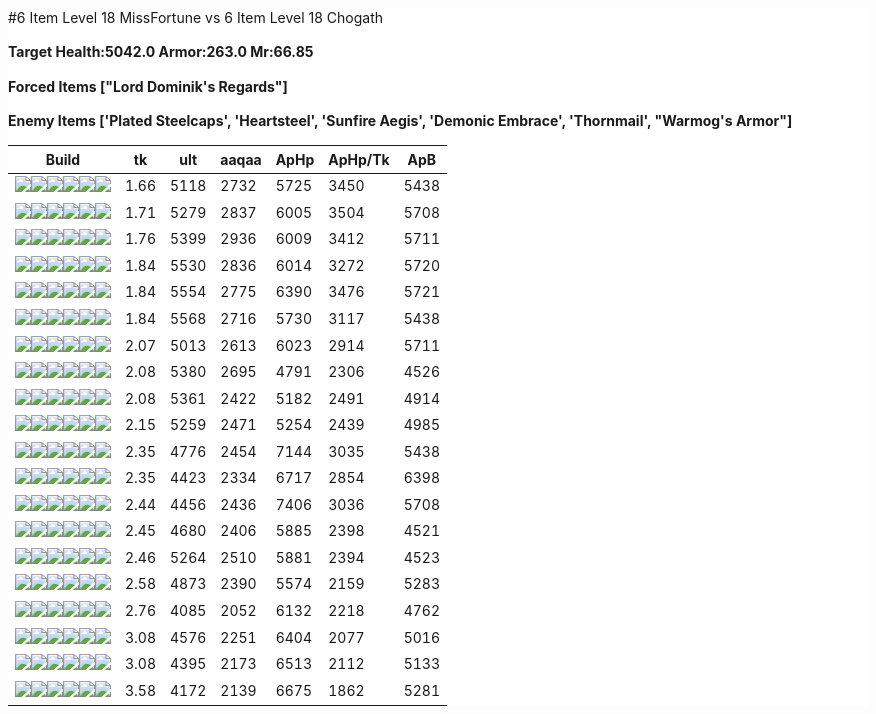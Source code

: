 



































#6 Item Level 18 MissFortune vs 6 Item Level 18 Chogath

**Target Health:5042.0 Armor:263.0 Mr:66.85**


**Forced Items ["Lord Dominik's Regards"]**


**Enemy Items ['Plated Steelcaps', 'Heartsteel', 'Sunfire Aegis', 'Demonic Embrace', 'Thornmail', "Warmog's Armor"]**




Build | tk | ult | aaqaa |ApHp | ApHp/Tk | ApB
-|-|-|-|-|-|-
![](/item/3153.png)![](/item/3036.png)![](/item/3142.png)![](/item/3085.png)![](/item/3091.png)![](/item/6676.png)|1.66|5118|2732|5725|3450|5438
![](/item/3153.png)![](/item/3036.png)![](/item/6692.png)![](/item/6676.png)![](/item/3087.png)![](/item/3091.png)|1.71|5279|2837|6005|3504|5708
![](/item/3153.png)![](/item/3036.png)![](/item/6692.png)![](/item/6676.png)![](/item/3091.png)![](/item/3095.png)|1.76|5399|2936|6009|3412|5711
![](/item/3153.png)![](/item/3036.png)![](/item/6692.png)![](/item/6676.png)![](/item/3004.png)![](/item/3091.png)|1.84|5530|2836|6014|3272|5720
![](/item/3153.png)![](/item/3036.png)![](/item/6692.png)![](/item/6676.png)![](/item/3074.png)![](/item/3091.png)|1.84|5554|2775|6390|3476|5721
![](/item/3153.png)![](/item/3036.png)![](/item/3142.png)![](/item/6333.png)![](/item/3091.png)![](/item/6676.png)|1.84|5568|2716|5730|3117|5438
![](/item/3153.png)![](/item/3036.png)![](/item/6692.png)![](/item/6333.png)![](/item/3091.png)![](/item/6696.png)|2.07|5013|2613|6023|2914|5711
![](/item/3153.png)![](/item/3036.png)![](/item/6692.png)![](/item/6333.png)![](/item/3095.png)![](/item/6696.png)|2.08|5380|2695|4791|2306|4526
![](/item/3153.png)![](/item/3036.png)![](/item/3142.png)![](/item/6333.png)![](/item/3071.png)![](/item/6676.png)|2.08|5361|2422|5182|2491|4914
![](/item/3153.png)![](/item/3036.png)![](/item/6692.png)![](/item/6676.png)![](/item/6333.png)![](/item/3161.png)|2.15|5259|2471|5254|2439|4985
![](/item/3153.png)![](/item/3036.png)![](/item/3142.png)![](/item/6333.png)![](/item/3091.png)![](/item/3026.png)|2.35|4776|2454|7144|3035|5438
![](/item/3153.png)![](/item/3036.png)![](/item/3142.png)![](/item/6333.png)![](/item/3091.png)![](/item/3748.png)|2.35|4423|2334|6717|2854|6398
![](/item/3153.png)![](/item/3036.png)![](/item/6692.png)![](/item/3026.png)![](/item/6333.png)![](/item/3091.png)|2.44|4456|2436|7406|3036|5708
![](/item/3153.png)![](/item/3036.png)![](/item/6692.png)![](/item/3026.png)![](/item/6333.png)![](/item/3087.png)|2.45|4680|2406|5885|2398|4521
![](/item/3153.png)![](/item/3036.png)![](/item/6692.png)![](/item/6676.png)![](/item/6333.png)![](/item/3026.png)|2.46|5264|2510|5881|2394|4523
![](/item/3153.png)![](/item/3036.png)![](/item/6692.png)![](/item/6676.png)![](/item/6333.png)![](/item/3748.png)|2.58|4873|2390|5574|2159|5283
![](/item/3153.png)![](/item/3036.png)![](/item/6333.png)![](/item/3078.png)![](/item/3026.png)![](/item/6676.png)|2.76|4085|2052|6132|2218|4762
![](/item/3153.png)![](/item/3036.png)![](/item/6692.png)![](/item/3026.png)![](/item/6333.png)![](/item/3814.png)|3.08|4576|2251|6404|2077|5016
![](/item/3153.png)![](/item/3036.png)![](/item/6692.png)![](/item/3026.png)![](/item/6333.png)![](/item/3181.png)|3.08|4395|2173|6513|2112|5133
![](/item/3153.png)![](/item/3036.png)![](/item/6692.png)![](/item/3026.png)![](/item/6333.png)![](/item/3748.png)|3.58|4172|2139|6675|1862|5281